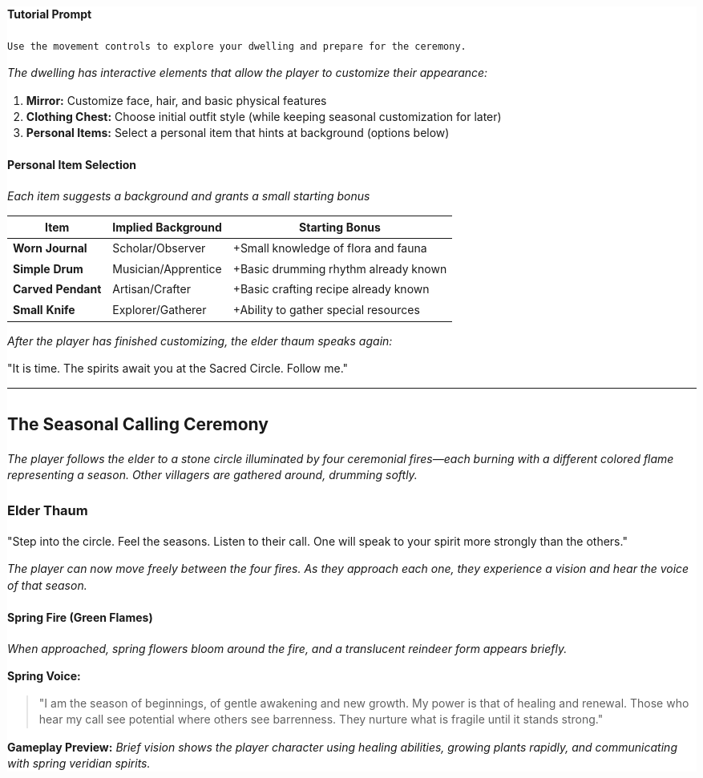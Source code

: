 #### Tutorial Prompt
`Use the movement controls to explore your dwelling and prepare for the ceremony.`

*The dwelling has interactive elements that allow the player to customize their appearance:*

1. **Mirror:** Customize face, hair, and basic physical features
2. **Clothing Chest:** Choose initial outfit style (while keeping seasonal customization for later)
3. **Personal Items:** Select a personal item that hints at background (options below)

#### Personal Item Selection
*Each item suggests a background and grants a small starting bonus*

| Item | Implied Background | Starting Bonus |
|------|-------------------|----------------|
| **Worn Journal** | Scholar/Observer | +Small knowledge of flora and fauna |
| **Simple Drum** | Musician/Apprentice | +Basic drumming rhythm already known |
| **Carved Pendant** | Artisan/Crafter | +Basic crafting recipe already known |
| **Small Knife** | Explorer/Gatherer | +Ability to gather special resources |

*After the player has finished customizing, the elder thaum speaks again:*

"It is time. The spirits await you at the Sacred Circle. Follow me."

---

## The Seasonal Calling Ceremony

*The player follows the elder to a stone circle illuminated by four ceremonial fires—each burning with a different colored flame representing a season. Other villagers are gathered around, drumming softly.*

### Elder Thaum
"Step into the circle. Feel the seasons. Listen to their call. One will speak to your spirit more strongly than the others."

*The player can now move freely between the four fires. As they approach each one, they experience a vision and hear the voice of that season.*

#### Spring Fire (Green Flames)

*When approached, spring flowers bloom around the fire, and a translucent reindeer form appears briefly.*

**Spring Voice:**
> "I am the season of beginnings, of gentle awakening and new growth. My power is that of healing and renewal. Those who hear my call see potential where others see barrenness. They nurture what is fragile until it stands strong."

**Gameplay Preview:**
*Brief vision shows the player character using healing abilities, growing plants rapidly, and communicating with spring veridian spirits.*
